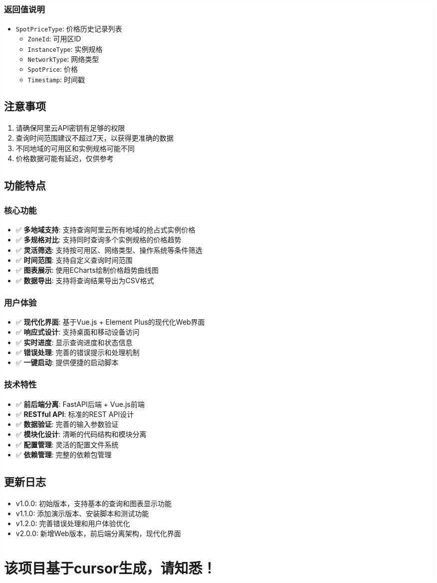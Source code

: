 ### 返回值说明
- `SpotPriceType`: 价格历史记录列表
  - `ZoneId`: 可用区ID
  - `InstanceType`: 实例规格
  - `NetworkType`: 网络类型
  - `SpotPrice`: 价格
  - `Timestamp`: 时间戳

## 注意事项
1. 请确保阿里云API密钥有足够的权限
2. 查询时间范围建议不超过7天，以获得更准确的数据
3. 不同地域的可用区和实例规格可能不同
4. 价格数据可能有延迟，仅供参考

## 功能特点

### 核心功能
- ✅ **多地域支持**: 支持查询阿里云所有地域的抢占式实例价格
- ✅ **多规格对比**: 支持同时查询多个实例规格的价格趋势
- ✅ **灵活筛选**: 支持按可用区、网络类型、操作系统等条件筛选
- ✅ **时间范围**: 支持自定义查询时间范围
- ✅ **图表展示**: 使用ECharts绘制价格趋势曲线图
- ✅ **数据导出**: 支持将查询结果导出为CSV格式

### 用户体验
- ✅ **现代化界面**: 基于Vue.js + Element Plus的现代化Web界面
- ✅ **响应式设计**: 支持桌面和移动设备访问
- ✅ **实时进度**: 显示查询进度和状态信息
- ✅ **错误处理**: 完善的错误提示和处理机制
- ✅ **一键启动**: 提供便捷的启动脚本

### 技术特性
- ✅ **前后端分离**: FastAPI后端 + Vue.js前端
- ✅ **RESTful API**: 标准的REST API设计
- ✅ **数据验证**: 完善的输入参数验证
- ✅ **模块化设计**: 清晰的代码结构和模块分离
- ✅ **配置管理**: 灵活的配置文件系统
- ✅ **依赖管理**: 完整的依赖包管理

## 更新日志
- v1.0.0: 初始版本，支持基本的查询和图表显示功能
- v1.1.0: 添加演示版本、安装脚本和测试功能
- v1.2.0: 完善错误处理和用户体验优化
- v2.0.0: 新增Web版本，前后端分离架构，现代化界面


# 该项目基于cursor生成，请知悉！
